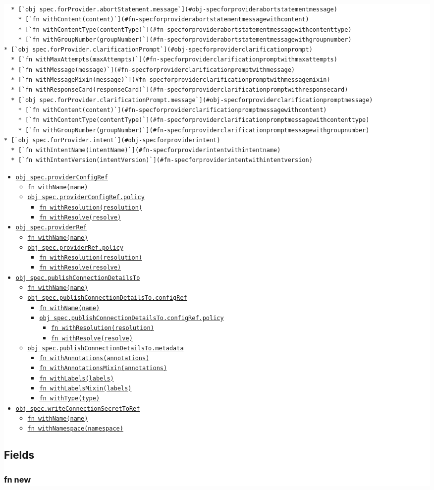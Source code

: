       * [`obj spec.forProvider.abortStatement.message`](#obj-specforproviderabortstatementmessage)
        * [`fn withContent(content)`](#fn-specforproviderabortstatementmessagewithcontent)
        * [`fn withContentType(contentType)`](#fn-specforproviderabortstatementmessagewithcontenttype)
        * [`fn withGroupNumber(groupNumber)`](#fn-specforproviderabortstatementmessagewithgroupnumber)
    * [`obj spec.forProvider.clarificationPrompt`](#obj-specforproviderclarificationprompt)
      * [`fn withMaxAttempts(maxAttempts)`](#fn-specforproviderclarificationpromptwithmaxattempts)
      * [`fn withMessage(message)`](#fn-specforproviderclarificationpromptwithmessage)
      * [`fn withMessageMixin(message)`](#fn-specforproviderclarificationpromptwithmessagemixin)
      * [`fn withResponseCard(responseCard)`](#fn-specforproviderclarificationpromptwithresponsecard)
      * [`obj spec.forProvider.clarificationPrompt.message`](#obj-specforproviderclarificationpromptmessage)
        * [`fn withContent(content)`](#fn-specforproviderclarificationpromptmessagewithcontent)
        * [`fn withContentType(contentType)`](#fn-specforproviderclarificationpromptmessagewithcontenttype)
        * [`fn withGroupNumber(groupNumber)`](#fn-specforproviderclarificationpromptmessagewithgroupnumber)
    * [`obj spec.forProvider.intent`](#obj-specforproviderintent)
      * [`fn withIntentName(intentName)`](#fn-specforproviderintentwithintentname)
      * [`fn withIntentVersion(intentVersion)`](#fn-specforproviderintentwithintentversion)
  * [`obj spec.providerConfigRef`](#obj-specproviderconfigref)
    * [`fn withName(name)`](#fn-specproviderconfigrefwithname)
    * [`obj spec.providerConfigRef.policy`](#obj-specproviderconfigrefpolicy)
      * [`fn withResolution(resolution)`](#fn-specproviderconfigrefpolicywithresolution)
      * [`fn withResolve(resolve)`](#fn-specproviderconfigrefpolicywithresolve)
  * [`obj spec.providerRef`](#obj-specproviderref)
    * [`fn withName(name)`](#fn-specproviderrefwithname)
    * [`obj spec.providerRef.policy`](#obj-specproviderrefpolicy)
      * [`fn withResolution(resolution)`](#fn-specproviderrefpolicywithresolution)
      * [`fn withResolve(resolve)`](#fn-specproviderrefpolicywithresolve)
  * [`obj spec.publishConnectionDetailsTo`](#obj-specpublishconnectiondetailsto)
    * [`fn withName(name)`](#fn-specpublishconnectiondetailstowithname)
    * [`obj spec.publishConnectionDetailsTo.configRef`](#obj-specpublishconnectiondetailstoconfigref)
      * [`fn withName(name)`](#fn-specpublishconnectiondetailstoconfigrefwithname)
      * [`obj spec.publishConnectionDetailsTo.configRef.policy`](#obj-specpublishconnectiondetailstoconfigrefpolicy)
        * [`fn withResolution(resolution)`](#fn-specpublishconnectiondetailstoconfigrefpolicywithresolution)
        * [`fn withResolve(resolve)`](#fn-specpublishconnectiondetailstoconfigrefpolicywithresolve)
    * [`obj spec.publishConnectionDetailsTo.metadata`](#obj-specpublishconnectiondetailstometadata)
      * [`fn withAnnotations(annotations)`](#fn-specpublishconnectiondetailstometadatawithannotations)
      * [`fn withAnnotationsMixin(annotations)`](#fn-specpublishconnectiondetailstometadatawithannotationsmixin)
      * [`fn withLabels(labels)`](#fn-specpublishconnectiondetailstometadatawithlabels)
      * [`fn withLabelsMixin(labels)`](#fn-specpublishconnectiondetailstometadatawithlabelsmixin)
      * [`fn withType(type)`](#fn-specpublishconnectiondetailstometadatawithtype)
  * [`obj spec.writeConnectionSecretToRef`](#obj-specwriteconnectionsecrettoref)
    * [`fn withName(name)`](#fn-specwriteconnectionsecrettorefwithname)
    * [`fn withNamespace(namespace)`](#fn-specwriteconnectionsecrettorefwithnamespace)

## Fields

### fn new
